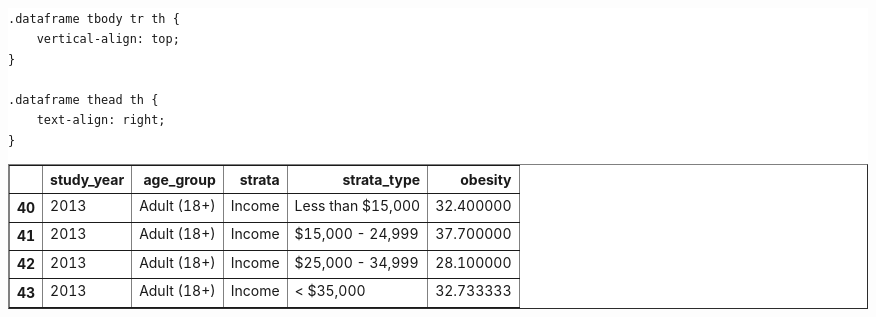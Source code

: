     .dataframe tbody tr th {
        vertical-align: top;
    }

    .dataframe thead th {
        text-align: right;
    }
</style>
<table border="1" class="dataframe">
  <thead>
    <tr style="text-align: right;">
      <th></th>
      <th>study_year</th>
      <th>age_group</th>
      <th>strata</th>
      <th>strata_type</th>
      <th>obesity</th>
    </tr>
  </thead>
  <tbody>
    <tr>
      <th>40</th>
      <td>2013</td>
      <td>Adult (18+)</td>
      <td>Income</td>
      <td>Less than $15,000</td>
      <td>32.400000</td>
    </tr>
    <tr>
      <th>41</th>
      <td>2013</td>
      <td>Adult (18+)</td>
      <td>Income</td>
      <td>$15,000 - 24,999</td>
      <td>37.700000</td>
    </tr>
    <tr>
      <th>42</th>
      <td>2013</td>
      <td>Adult (18+)</td>
      <td>Income</td>
      <td>$25,000 - 34,999</td>
      <td>28.100000</td>
    </tr>
    <tr>
      <th>43</th>
      <td>2013</td>
      <td>Adult (18+)</td>
      <td>Income</td>
      <td>&lt; $35,000</td>
      <td>32.733333</td>
    </tr>
  </tbody>
</table>
</div>
